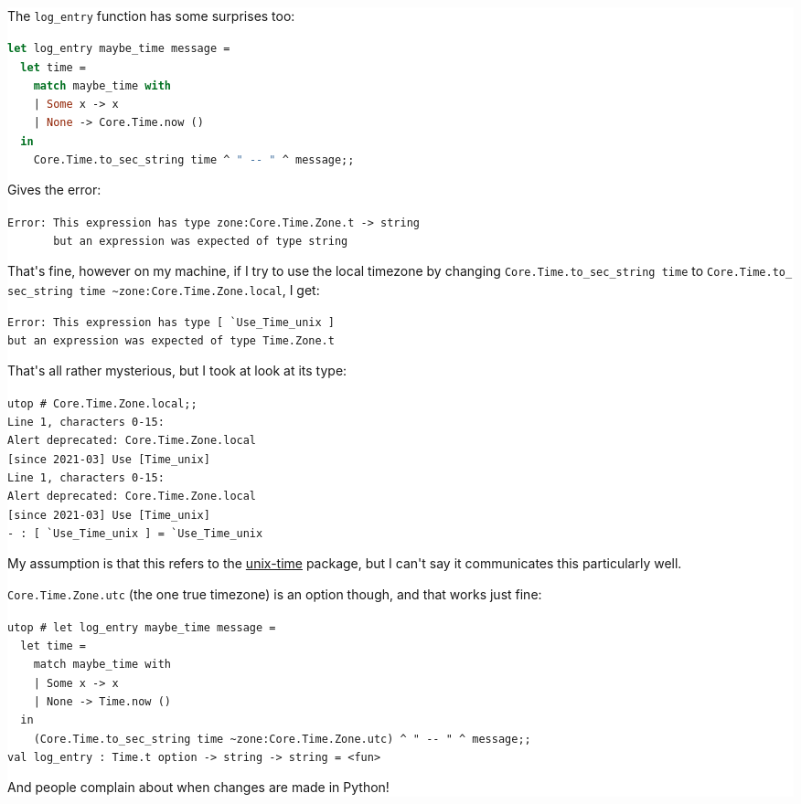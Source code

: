 The `log_entry` function has some surprises too:

```ocaml
let log_entry maybe_time message =
  let time =
    match maybe_time with
    | Some x -> x
    | None -> Core.Time.now ()
  in
    Core.Time.to_sec_string time ^ " -- " ^ message;;
```

Gives the error:

``` { use_pygments=false }
Error: This expression has type zone:Core.Time.Zone.t -> string
       but an expression was expected of type string
```

That's fine, however on my machine, if I try to use the local timezone by changing `Core.Time.to_sec_string time` to `Core.Time.to_sec_string time ~zone:Core.Time.Zone.local`, I get:

``` { use_pygments=false }
Error: This expression has type [ `Use_Time_unix ]
but an expression was expected of type Time.Zone.t
```

That's all rather mysterious, but I took at look at its type:

``` { use_pygments=false }
utop # Core.Time.Zone.local;;
Line 1, characters 0-15:
Alert deprecated: Core.Time.Zone.local
[since 2021-03] Use [Time_unix]
Line 1, characters 0-15:
Alert deprecated: Core.Time.Zone.local
[since 2021-03] Use [Time_unix]
- : [ `Use_Time_unix ] = `Use_Time_unix
```

My assumption is that this refers to the [unix-time](https://opam.ocaml.org/packages/unix-time/) package, but I can't say it communicates this particularly well.

`Core.Time.Zone.utc` (the one true timezone) is an option though, and that works just fine:

```
utop # let log_entry maybe_time message =
  let time =
    match maybe_time with
    | Some x -> x
    | None -> Time.now ()
  in
    (Core.Time.to_sec_string time ~zone:Core.Time.Zone.utc) ^ " -- " ^ message;;
val log_entry : Time.t option -> string -> string = <fun>
```

And people complain about when changes are made in Python!


[^core]: `Core.Std` was merged into `Core`, so substitute any mentions of `Core.Std` with `Core` in the book.